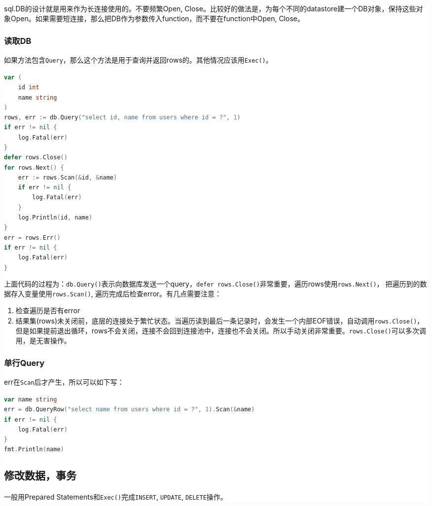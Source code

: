 sql.DB的设计就是用来作为长连接使用的。不要频繁Open, Close。比较好的做法是，为每个不同的datastore建一个DB对象，保持这些对象Open。如果需要短连接，那么把DB作为参数传入function，而不要在function中Open, Close。

### 读取DB

如果方法包含`Query`，那么这个方法是用于查询并返回rows的。其他情况应该用`Exec()`。

```go
var (
    id int
    name string
)
rows, err := db.Query("select id, name from users where id = ?", 1)
if err != nil {
    log.Fatal(err)
}
defer rows.Close()
for rows.Next() {
    err := rows.Scan(&id, &name)
    if err != nil {
        log.Fatal(err)
    }
    log.Println(id, name)
}
err = rows.Err()
if err != nil {
    log.Fatal(err)
}
```

上面代码的过程为：`db.Query()`表示向数据库发送一个query，`defer rows.Close()`非常重要，遍历rows使用`rows.Next()`， 把遍历到的数据存入变量使用`rows.Scan()`, 遍历完成后检查error。有几点需要注意：

1. 检查遍历是否有error
2. 结果集(rows)未关闭前，底层的连接处于繁忙状态。当遍历读到最后一条记录时，会发生一个内部EOF错误，自动调用`rows.Close()`，但是如果提前退出循环，rows不会关闭，连接不会回到连接池中，连接也不会关闭。所以手动关闭非常重要。`rows.Close()`可以多次调用，是无害操作。

### 单行Query

err在`Scan`后才产生，所以可以如下写：

```go
var name string
err = db.QueryRow("select name from users where id = ?", 1).Scan(&name)
if err != nil {
    log.Fatal(err)
}
fmt.Println(name)
```

## 修改数据，事务

一般用Prepared Statements和`Exec()`完成`INSERT`, `UPDATE`, `DELETE`操作。
